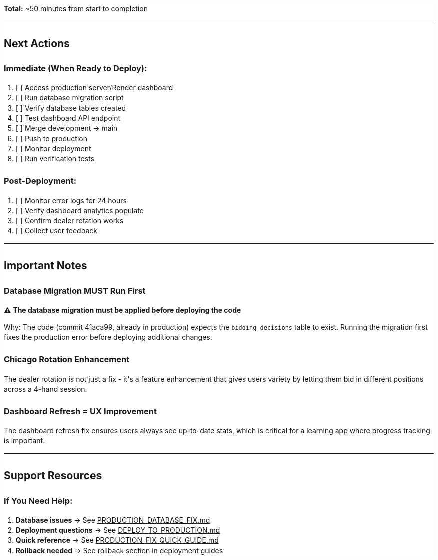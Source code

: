 **Total:** ~50 minutes from start to completion

---

## Next Actions

### Immediate (When Ready to Deploy):
1. [ ] Access production server/Render dashboard
2. [ ] Run database migration script
3. [ ] Verify database tables created
4. [ ] Test dashboard API endpoint
5. [ ] Merge development → main
6. [ ] Push to production
7. [ ] Monitor deployment
8. [ ] Run verification tests

### Post-Deployment:
1. [ ] Monitor error logs for 24 hours
2. [ ] Verify dashboard analytics populate
3. [ ] Confirm dealer rotation works
4. [ ] Collect user feedback

---

## Important Notes

### Database Migration MUST Run First
⚠️ **The database migration must be applied before deploying the code**

Why: The code (commit 41aca99, already in production) expects the `bidding_decisions` table to exist. Running the migration first fixes the production error before deploying additional changes.

### Chicago Rotation Enhancement
The dealer rotation is not just a fix - it's a feature enhancement that gives users variety by letting them bid in different positions across a 4-hand session.

### Dashboard Refresh = UX Improvement
The dashboard refresh fix ensures users always see up-to-date stats, which is critical for a learning app where progress tracking is important.

---

## Support Resources

### If You Need Help:
1. **Database issues** → See [PRODUCTION_DATABASE_FIX.md](PRODUCTION_DATABASE_FIX.md)
2. **Deployment questions** → See [DEPLOY_TO_PRODUCTION.md](DEPLOY_TO_PRODUCTION.md)
3. **Quick reference** → See [PRODUCTION_FIX_QUICK_GUIDE.md](PRODUCTION_FIX_QUICK_GUIDE.md)
4. **Rollback needed** → See rollback section in deployment guides
